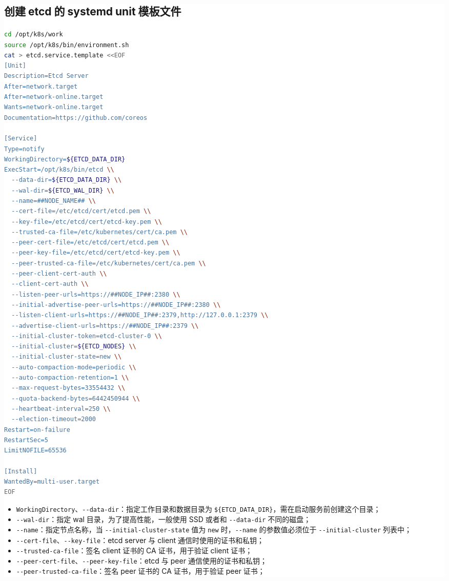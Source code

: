 ## 创建 etcd 的 systemd unit 模板文件

``` bash
cd /opt/k8s/work
source /opt/k8s/bin/environment.sh
cat > etcd.service.template <<EOF
[Unit]
Description=Etcd Server
After=network.target
After=network-online.target
Wants=network-online.target
Documentation=https://github.com/coreos

[Service]
Type=notify
WorkingDirectory=${ETCD_DATA_DIR}
ExecStart=/opt/k8s/bin/etcd \\
  --data-dir=${ETCD_DATA_DIR} \\
  --wal-dir=${ETCD_WAL_DIR} \\
  --name=##NODE_NAME## \\
  --cert-file=/etc/etcd/cert/etcd.pem \\
  --key-file=/etc/etcd/cert/etcd-key.pem \\
  --trusted-ca-file=/etc/kubernetes/cert/ca.pem \\
  --peer-cert-file=/etc/etcd/cert/etcd.pem \\
  --peer-key-file=/etc/etcd/cert/etcd-key.pem \\
  --peer-trusted-ca-file=/etc/kubernetes/cert/ca.pem \\
  --peer-client-cert-auth \\
  --client-cert-auth \\
  --listen-peer-urls=https://##NODE_IP##:2380 \\
  --initial-advertise-peer-urls=https://##NODE_IP##:2380 \\
  --listen-client-urls=https://##NODE_IP##:2379,http://127.0.0.1:2379 \\
  --advertise-client-urls=https://##NODE_IP##:2379 \\
  --initial-cluster-token=etcd-cluster-0 \\
  --initial-cluster=${ETCD_NODES} \\
  --initial-cluster-state=new \\
  --auto-compaction-mode=periodic \\
  --auto-compaction-retention=1 \\
  --max-request-bytes=33554432 \\
  --quota-backend-bytes=6442450944 \\
  --heartbeat-interval=250 \\
  --election-timeout=2000
Restart=on-failure
RestartSec=5
LimitNOFILE=65536

[Install]
WantedBy=multi-user.target
EOF
```
+ `WorkingDirectory`、`--data-dir`：指定工作目录和数据目录为 `${ETCD_DATA_DIR}`，需在启动服务前创建这个目录；
+ `--wal-dir`：指定 wal 目录，为了提高性能，一般使用 SSD 或者和 `--data-dir` 不同的磁盘；
+ `--name`：指定节点名称，当 `--initial-cluster-state` 值为 `new` 时，`--name` 的参数值必须位于 `--initial-cluster` 列表中；
+ `--cert-file`、`--key-file`：etcd server 与 client 通信时使用的证书和私钥；
+ `--trusted-ca-file`：签名 client 证书的 CA 证书，用于验证 client 证书；
+ `--peer-cert-file`、`--peer-key-file`：etcd 与 peer 通信使用的证书和私钥；
+ `--peer-trusted-ca-file`：签名 peer 证书的 CA 证书，用于验证 peer 证书；
